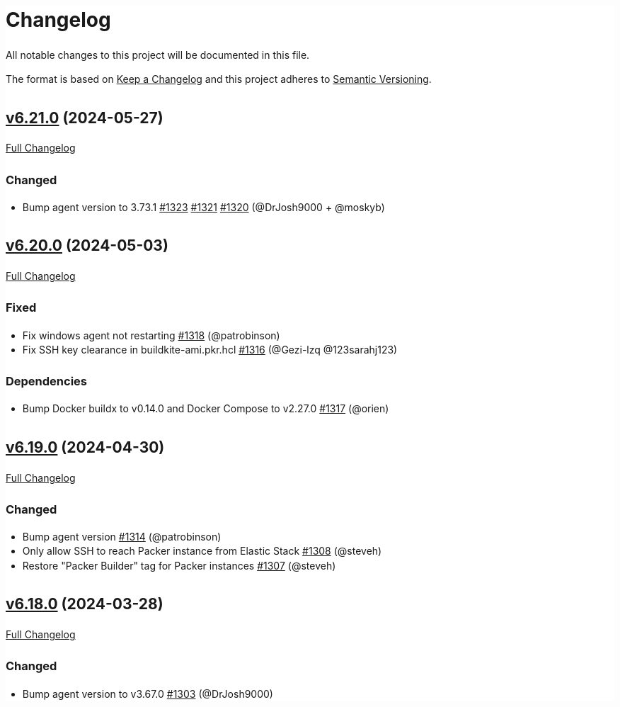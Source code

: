 # Changelog
All notable changes to this project will be documented in this file.

The format is based on [Keep a Changelog](http://keepachangelog.com/en/1.0.0/)
and this project adheres to [Semantic Versioning](http://semver.org/spec/v2.0.0.html).

## [v6.21.0](https://github.com/buildkite/elastic-ci-stack-for-aws/tree/v6.21.0) (2024-05-27)
[Full Changelog](https://github.com/buildkite/elastic-ci-stack-for-aws/compare/v6.20.0...v6.21.0)

### Changed
- Bump agent version to 3.73.1 [#1323](https://github.com/buildkite/elastic-ci-stack-for-aws/pull/1323) [#1321](https://github.com/buildkite/elastic-ci-stack-for-aws/pull/1321) [#1320](https://github.com/buildkite/elastic-ci-stack-for-aws/pull/1320) (@DrJosh9000 + @moskyb)

## [v6.20.0](https://github.com/buildkite/elastic-ci-stack-for-aws/tree/v6.20.0) (2024-05-03)
[Full Changelog](https://github.com/buildkite/elastic-ci-stack-for-aws/compare/v6.19.0...v6.20.0)

### Fixed
- Fix windows agent not restarting [#1318](https://github.com/buildkite/elastic-ci-stack-for-aws/pull/1318) (@patrobinson)
- Fix SSH key clearance in buildkite-ami.pkr.hcl [#1316](https://github.com/buildkite/elastic-ci-stack-for-aws/pull/1316) (@Gezi-lzq @123sarahj123)

### Dependencies
- Bump Docker buildx to v0.14.0 and Docker Compose to v2.27.0 [#1317](https://github.com/buildkite/elastic-ci-stack-for-aws/pull/1317) (@orien)

## [v6.19.0](https://github.com/buildkite/elastic-ci-stack-for-aws/tree/v6.19.0) (2024-04-30)
[Full Changelog](https://github.com/buildkite/elastic-ci-stack-for-aws/compare/v6.18.0...v6.19.0)

### Changed
- Bump agent version [#1314](https://github.com/buildkite/elastic-ci-stack-for-aws/pull/1314) (@patrobinson)
- Only allow SSH to reach Packer instance from Elastic Stack [#1308](https://github.com/buildkite/elastic-ci-stack-for-aws/pull/1308) (@steveh)
- Restore "Packer Builder" tag for Packer instances [#1307](https://github.com/buildkite/elastic-ci-stack-for-aws/pull/1307) (@steveh)

## [v6.18.0](https://github.com/buildkite/elastic-ci-stack-for-aws/tree/v6.18.0) (2024-03-28)
[Full Changelog](https://github.com/buildkite/elastic-ci-stack-for-aws/compare/v6.17.0...v6.18.0)

### Changed
- Bump agent version to v3.67.0 [#1303](https://github.com/buildkite/elastic-ci-stack-for-aws/pull/1303) (@DrJosh9000)
